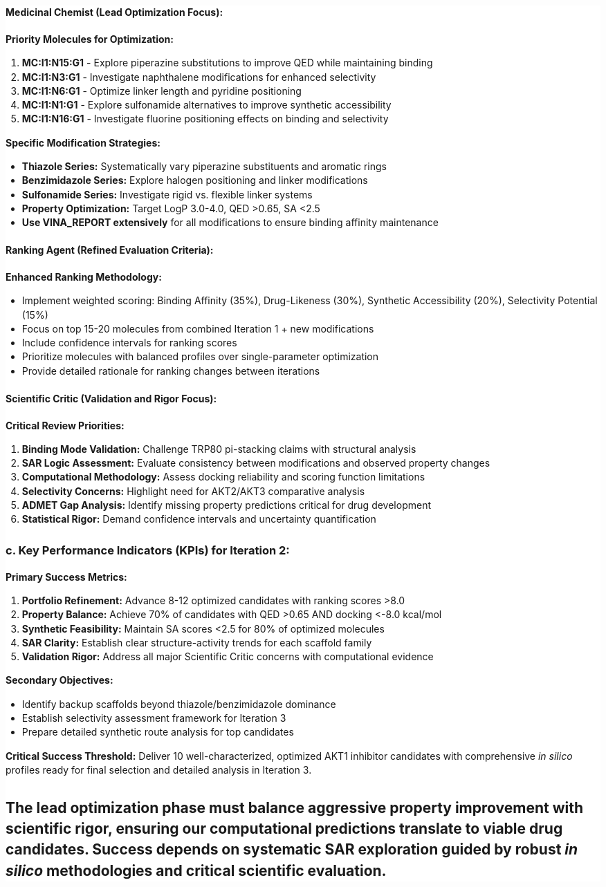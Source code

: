 #### **Medicinal Chemist (Lead Optimization Focus):**
**Priority Molecules for Optimization:**
1. **MC:I1:N15:G1** - Explore piperazine substitutions to improve QED while maintaining binding
2. **MC:I1:N3:G1** - Investigate naphthalene modifications for enhanced selectivity
3. **MC:I1:N6:G1** - Optimize linker length and pyridine positioning
4. **MC:I1:N1:G1** - Explore sulfonamide alternatives to improve synthetic accessibility
5. **MC:I1:N16:G1** - Investigate fluorine positioning effects on binding and selectivity

**Specific Modification Strategies:**
- **Thiazole Series:** Systematically vary piperazine substituents and aromatic rings
- **Benzimidazole Series:** Explore halogen positioning and linker modifications  
- **Sulfonamide Series:** Investigate rigid vs. flexible linker systems
- **Property Optimization:** Target LogP 3.0-4.0, QED >0.65, SA <2.5
- **Use VINA_REPORT extensively** for all modifications to ensure binding affinity maintenance

#### **Ranking Agent (Refined Evaluation Criteria):**
**Enhanced Ranking Methodology:**
- Implement weighted scoring: Binding Affinity (35%), Drug-Likeness (30%), Synthetic Accessibility (20%), Selectivity Potential (15%)
- Focus on top 15-20 molecules from combined Iteration 1 + new modifications
- Include confidence intervals for ranking scores
- Prioritize molecules with balanced profiles over single-parameter optimization
- Provide detailed rationale for ranking changes between iterations

#### **Scientific Critic (Validation and Rigor Focus):**
**Critical Review Priorities:**
1. **Binding Mode Validation:** Challenge TRP80 pi-stacking claims with structural analysis
2. **SAR Logic Assessment:** Evaluate consistency between modifications and observed property changes
3. **Computational Methodology:** Assess docking reliability and scoring function limitations
4. **Selectivity Concerns:** Highlight need for AKT2/AKT3 comparative analysis
5. **ADMET Gap Analysis:** Identify missing property predictions critical for drug development
6. **Statistical Rigor:** Demand confidence intervals and uncertainty quantification

### c. Key Performance Indicators (KPIs) for Iteration 2:

**Primary Success Metrics:**
1. **Portfolio Refinement:** Advance 8-12 optimized candidates with ranking scores >8.0
2. **Property Balance:** Achieve 70% of candidates with QED >0.65 AND docking <-8.0 kcal/mol
3. **Synthetic Feasibility:** Maintain SA scores <2.5 for 80% of optimized molecules
4. **SAR Clarity:** Establish clear structure-activity trends for each scaffold family
5. **Validation Rigor:** Address all major Scientific Critic concerns with computational evidence

**Secondary Objectives:**
- Identify backup scaffolds beyond thiazole/benzimidazole dominance
- Establish selectivity assessment framework for Iteration 3
- Prepare detailed synthetic route analysis for top candidates

**Critical Success Threshold:** Deliver 10 well-characterized, optimized AKT1 inhibitor candidates with comprehensive *in silico* profiles ready for final selection and detailed analysis in Iteration 3.

The lead optimization phase must balance aggressive property improvement with scientific rigor, ensuring our computational predictions translate to viable drug candidates. Success depends on systematic SAR exploration guided by robust *in silico* methodologies and critical scientific evaluation.
----------------------------------------------------------------------
